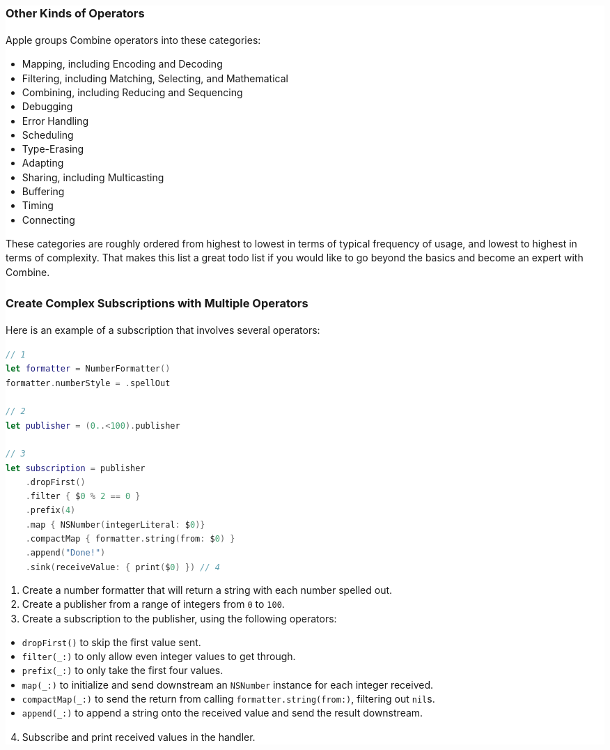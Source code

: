 ### Other Kinds of Operators

Apple groups Combine operators into these categories:

- Mapping, including Encoding and Decoding
- Filtering, including Matching, Selecting, and Mathematical
- Combining, including Reducing and Sequencing
- Debugging
- Error Handling
- Scheduling
- Type-Erasing
- Adapting
- Sharing, including Multicasting
- Buffering
- Timing
- Connecting

These categories are roughly ordered from highest to lowest in terms of typical frequency of usage, and lowest to highest in terms of complexity. That makes this list a great todo list if you would like to go beyond the basics and become an expert with Combine.

### Create Complex Subscriptions with Multiple Operators

Here is an example of a subscription that involves several operators:

```swift
// 1
let formatter = NumberFormatter()
formatter.numberStyle = .spellOut

// 2
let publisher = (0..<100).publisher

// 3
let subscription = publisher
    .dropFirst()
    .filter { $0 % 2 == 0 }
    .prefix(4)
    .map { NSNumber(integerLiteral: $0)}
    .compactMap { formatter.string(from: $0) }
    .append("Done!")
    .sink(receiveValue: { print($0) }) // 4
```
1. Create a number formatter that will return a string with each number spelled out.
1. Create a publisher from a range of integers from `0` to `100`.
1. Create a subscription to the publisher, using the following operators:
- `dropFirst()` to skip the first value sent.
- `filter(_:)` to only allow even integer values to get through.
-  `prefix(_:)` to only take the first four values.
-  `map(_:)` to initialize and send downstream an `NSNumber` instance for each integer received.
-  `compactMap(_:)` to send the return from calling `formatter.string(from:)`, filtering out `nil`s.
-  `append(_:)` to append a string onto the received value and send the result downstream.
4. Subscribe and print received values in the handler.
